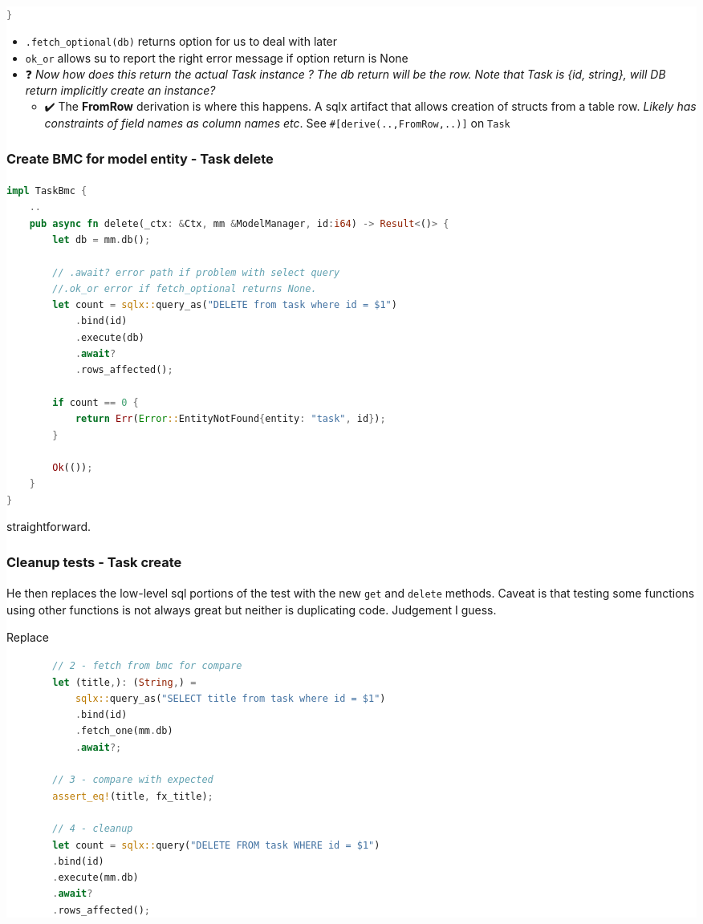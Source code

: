```rust
}
```

 - `.fetch_optional(db)` returns option for us to deal with later
 - `ok_or` allows su to report the right error message if option return is None
 - ❓ _Now how does this return the actual Task instance ? The db return will be the row. Note that Task is {id, string}, will DB return implicitly create an instance?_ 
   - ✔️ The **FromRow** derivation is where this happens. A sqlx artifact that allows creation of structs from a table row. _Likely has constraints of field names as column names etc_. See `#[derive(..,FromRow,..)]` on `Task`

### Create BMC for model entity - Task delete

```rust
impl TaskBmc {
    ..
    pub async fn delete(_ctx: &Ctx, mm &ModelManager, id:i64) -> Result<()> {
        let db = mm.db();

        // .await? error path if problem with select query
        //.ok_or error if fetch_optional returns None.
        let count = sqlx::query_as("DELETE from task where id = $1")
            .bind(id)
            .execute(db)
            .await?
            .rows_affected();

        if count == 0 {
            return Err(Error::EntityNotFound{entity: "task", id});
        }

        Ok(());
    }
}
```

straightforward.

### Cleanup tests - Task create

He then replaces the low-level sql portions of the test with the new `get` and `delete` methods. Caveat is that testing some functions using other functions is not always great but neither is duplicating code. Judgement I guess.

Replace

```rust
        // 2 - fetch from bmc for compare
        let (title,): (String,) = 
            sqlx::query_as("SELECT title from task where id = $1")
            .bind(id)
            .fetch_one(mm.db)
            .await?;

        // 3 - compare with expected
        assert_eq!(title, fx_title);

        // 4 - cleanup
        let count = sqlx::query("DELETE FROM task WHERE id = $1")
        .bind(id)
        .execute(mm.db)
        .await?
        .rows_affected();
```
